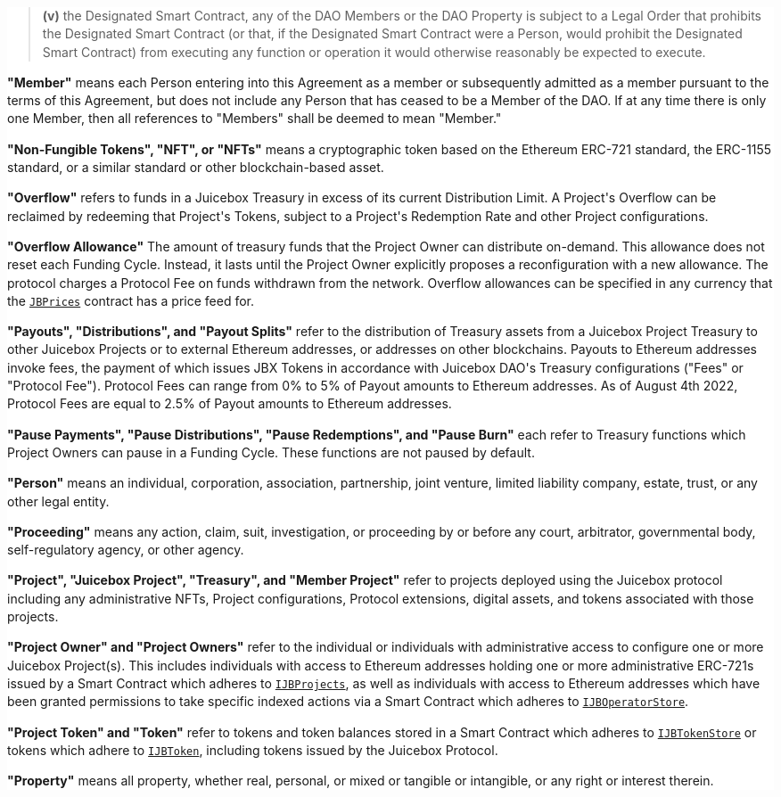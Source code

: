 > **(v)** the Designated Smart Contract, any of the DAO Members or the DAO Property is subject to a Legal Order that prohibits the Designated Smart Contract (or that, if the Designated Smart Contract were a Person, would prohibit the Designated Smart Contract) from executing any function or operation it would otherwise reasonably be expected to execute.

**"Member"** means each Person entering into this Agreement as a member or subsequently admitted as a member pursuant to the terms of this Agreement, but does not include any Person that has ceased to be a Member of the DAO. If at any time there is only one Member, then all references to "Members" shall be deemed to mean "Member."

**"Non-Fungible Tokens", "NFT", or "NFTs"** means a cryptographic token based on the Ethereum ERC-721 standard, the ERC-1155 standard, or a similar standard or other blockchain-based asset.

**"Overflow"** refers to funds in a Juicebox Treasury in excess of its current Distribution Limit. A Project's Overflow can be reclaimed by redeeming that Project's Tokens, subject to a Project's Redemption Rate and other Project configurations.

**"Overflow Allowance"** The amount of treasury funds that the Project Owner can distribute on-demand. This allowance does not reset each Funding Cycle. Instead, it lasts until the Project Owner explicitly proposes a reconfiguration with a new allowance. The protocol charges a Protocol Fee on funds withdrawn from the network. Overflow allowances can be specified in any currency that the [`JBPrices`](/dev/api/contracts/jbprices/) contract has a price feed for.

**"Payouts", "Distributions", and "Payout Splits"** refer to the distribution of Treasury assets from a Juicebox Project Treasury to other Juicebox Projects or to external Ethereum addresses, or addresses on other blockchains. Payouts to Ethereum addresses invoke fees, the payment of which issues JBX Tokens in accordance with Juicebox DAO's Treasury configurations ("Fees" or "Protocol Fee"). Protocol Fees can range from 0% to 5% of Payout amounts to Ethereum addresses. As of August 4th 2022, Protocol Fees are equal to 2.5% of Payout amounts to Ethereum addresses.

**"Pause Payments", "Pause Distributions", "Pause Redemptions", and "Pause Burn"** each refer to Treasury functions which Project Owners can pause in a Funding Cycle. These functions are not paused by default.

**"Person"** means an individual, corporation, association, partnership, joint venture, limited liability company, estate, trust, or any other legal entity.

**"Proceeding"** means any action, claim, suit, investigation, or proceeding by or before any court, arbitrator, governmental body, self-regulatory agency, or other agency.

**"Project", "Juicebox Project", "Treasury", and "Member Project"** refer to projects deployed using the Juicebox protocol including any administrative NFTs, Project configurations, Protocol extensions, digital assets, and tokens associated with those projects.

**"Project Owner" and "Project Owners"** refer to the individual or individuals with administrative access to configure one or more Juicebox Project(s). This includes individuals with access to Ethereum addresses holding one or more administrative ERC-721s issued by a Smart Contract which adheres to [`IJBProjects`](/dev/api/interfaces/ijbprojects), as well as individuals with access to Ethereum addresses which have been granted permissions to take specific indexed actions via a Smart Contract which adheres to [`IJBOperatorStore`](/dev/api/interfaces/ijboperatorstore).

**"Project Token" and "Token"** refer to tokens and token balances stored in a Smart Contract which adheres to [`IJBTokenStore`](/dev/api/interfaces/ijbtokenstore) or tokens which adhere to [`IJBToken`](/dev/api/interfaces/ijbtoken), including tokens issued by the Juicebox Protocol.

**"Property"** means all property, whether real, personal, or mixed or tangible or intangible, or any right or interest therein.
